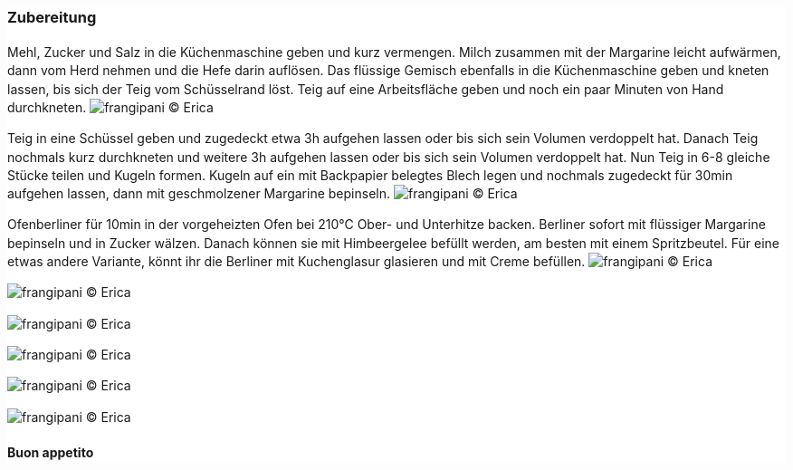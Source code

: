 
<h3>
  <font color="grey">
    <i class="fa-solid fa-gears"></i>
  </font> Zubereitung
</h3>

Mehl, Zucker und Salz in die Küchenmaschine geben und kurz vermengen. Milch zusammen mit der Margarine leicht aufwärmen, dann vom Herd nehmen und die Hefe darin auflösen. Das flüssige Gemisch ebenfalls in die Küchenmaschine geben und kneten lassen, bis sich der Teig vom Schüsselrand löst. Teig auf eine Arbeitsfläche geben und noch ein paar Minuten von Hand durchkneten. 
![](../2017-11-02-berliner-vegani-al-forno/impasto.jpg "frangipani © Erica")

Teig in eine Schüssel geben und zugedeckt etwa 3h aufgehen lassen oder bis sich sein Volumen verdoppelt hat. Danach Teig nochmals kurz durchkneten und weitere 3h aufgehen lassen oder bis sich sein Volumen verdoppelt hat. Nun Teig in 6-8 gleiche Stücke teilen und Kugeln formen. Kugeln auf ein mit Backpapier belegtes Blech legen und nochmals zugedeckt für 30min aufgehen lassen, dann mit geschmolzener Margarine bepinseln.
![](../2017-11-02-berliner-vegani-al-forno/teglia.jpg "frangipani © Erica")

Ofenberliner für 10min in der vorgeheizten Ofen bei 210°C Ober- und Unterhitze backen. Berliner sofort mit flüssiger Margarine bepinseln und in Zucker wälzen. Danach können sie mit Himbeergelee befüllt werden, am besten mit einem Spritzbeutel. Für eine etwas andere Variante, könnt ihr die Berliner mit Kuchenglasur glasieren und mit Creme befüllen.
![](../2017-11-02-berliner-vegani-al-forno/risultato1.jpg "frangipani © Erica")

![](../2017-11-02-berliner-vegani-al-forno/risultato2.jpg "frangipani © Erica")

![](../2017-11-02-berliner-vegani-al-forno/risultato3.jpg "frangipani © Erica")

![](../2017-11-02-berliner-vegani-al-forno/risultato4.jpg "frangipani © Erica")

![](../2017-11-02-berliner-vegani-al-forno/risultato5.jpg "frangipani © Erica")

![](../2017-11-02-berliner-vegani-al-forno/risultato6.jpg "frangipani © Erica")

<h4>Buon appetito
  <font color="red">
    <i class="fa-regular fa-face-smile"></i>
  </font>
</h4>